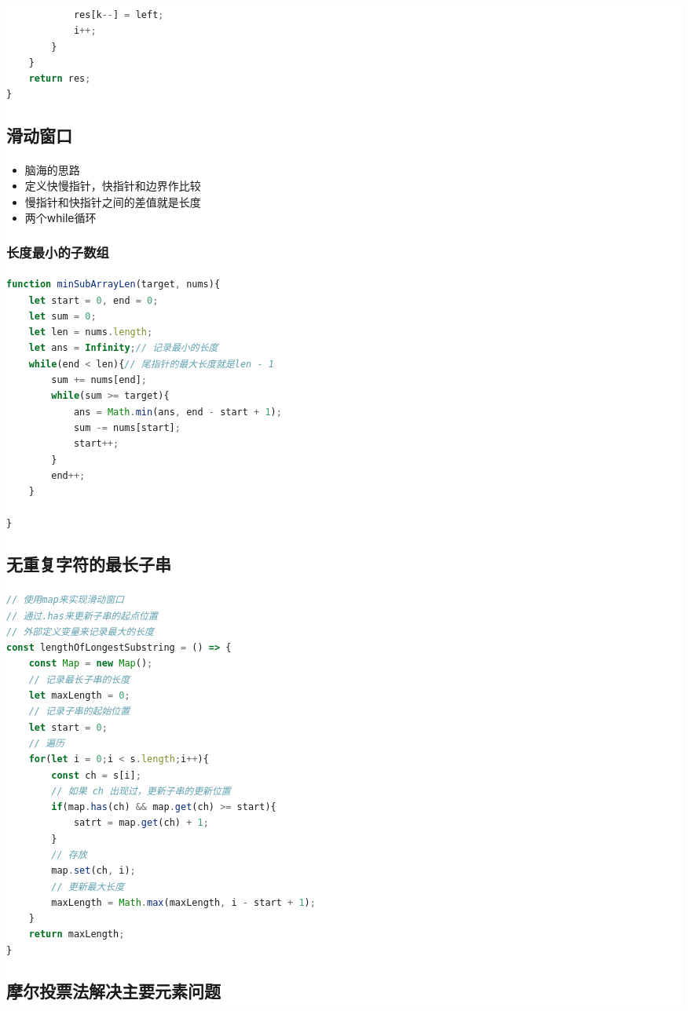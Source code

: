```js
			res[k--] = left;
			i++;
		}
	}
	return res;
}

```
## 滑动窗口
- 脑海的思路
- 定义快慢指针，快指针和边界作比较
- 慢指针和快指针之间的差值就是长度
- 两个while循环
### 长度最小的子数组
```js
function minSubArrayLen(target, nums){
	let start = 0, end = 0;
	let sum = 0;
	let len = nums.length;
	let ans = Infinity;// 记录最小的长度
	while(end < len){// 尾指针的最大长度就是len - 1
		sum += nums[end];
		while(sum >= target){
			ans = Math.min(ans, end - start + 1);
			sum -= nums[start];
			start++;
		}
		end++;
	}
	
}
```
## 无重复字符的最长子串
```js
// 使用map来实现滑动窗口
// 通过.has来更新子串的起点位置
// 外部定义变量来记录最大的长度
const lengthOfLongestSubstring = () => {
	const Map = new Map();
	// 记录最长子串的长度
	let maxLength = 0;
	// 记录子串的起始位置
	let start = 0;
	// 遍历
	for(let i = 0;i < s.length;i++){
		const ch = s[i];
		// 如果 ch 出现过，更新子串的更新位置
		if(map.has(ch) && map.get(ch) >= start){
			satrt = map.get(ch) + 1;
		}
		// 存放
		map.set(ch, i);
		// 更新最大长度
		maxLength = Math.max(maxLength, i - start + 1);
	}
	return maxLength;
}
```
## 摩尔投票法解决主要元素问题
```js
```